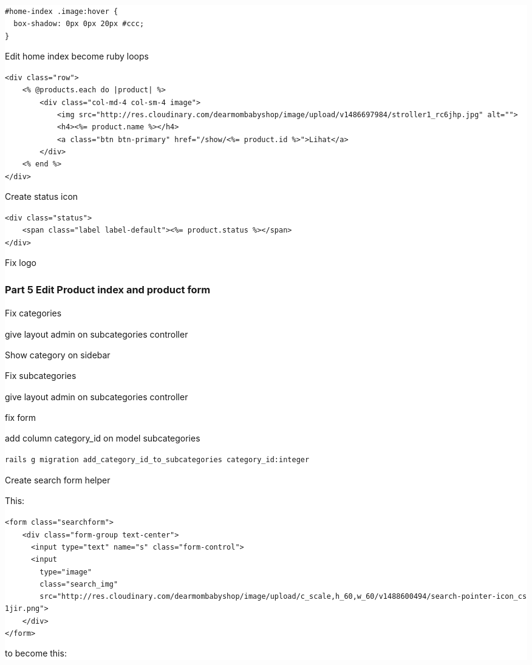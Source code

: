 	#home-index .image:hover {
	  box-shadow: 0px 0px 20px #ccc;
	}

Edit home index become ruby loops

	<div class="row">
		<% @products.each do |product| %>
		    <div class="col-md-4 col-sm-4 image">
		        <img src="http://res.cloudinary.com/dearmombabyshop/image/upload/v1486697984/stroller1_rc6jhp.jpg" alt="">
		        <h4><%= product.name %></h4>
		        <a class="btn btn-primary" href="/show/<%= product.id %>">Lihat</a>
		    </div>
		<% end %>    
	</div> 

Create status icon

	<div class="status">
	    <span class="label label-default"><%= product.status %></span>
	</div>	

Fix logo

### Part 5 Edit Product index and product form

Fix categories

give layout admin on subcategories controller

Show category on sidebar

Fix subcategories

give layout admin on subcategories controller

fix form

add column category_id on model subcategories

	rails g migration add_category_id_to_subcategories category_id:integer

Create search form helper

This:

	<form class="searchform">
		<div class="form-group text-center">
		  <input type="text" name="s" class="form-control">
		  <input 
		    type="image" 
		    class="search_img"
		    src="http://res.cloudinary.com/dearmombabyshop/image/upload/c_scale,h_60,w_60/v1488600494/search-pointer-icon_cs1jir.png">
		</div>    
	</form>

to become this:	
